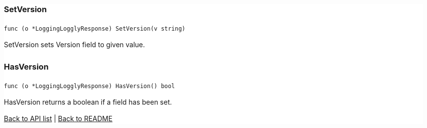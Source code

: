 ### SetVersion

`func (o *LoggingLogglyResponse) SetVersion(v string)`

SetVersion sets Version field to given value.

### HasVersion

`func (o *LoggingLogglyResponse) HasVersion() bool`

HasVersion returns a boolean if a field has been set.


[Back to API list](../README.md#documentation-for-api-endpoints) | [Back to README](../README.md)


